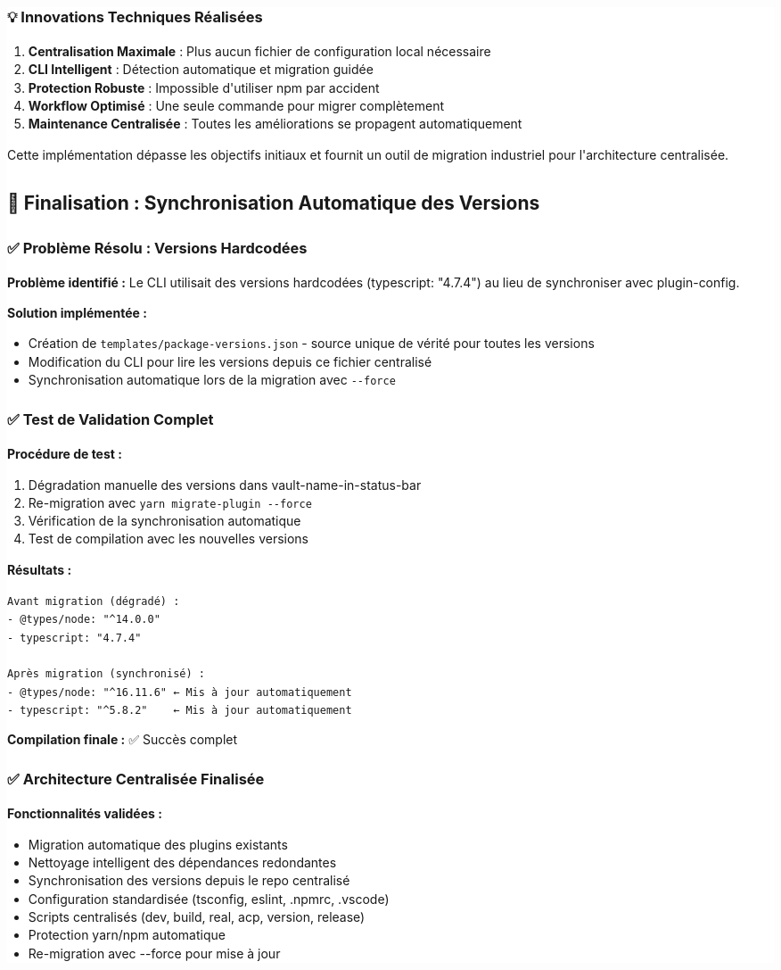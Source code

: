 ### 💡 **Innovations Techniques Réalisées**

1. **Centralisation Maximale** : Plus aucun fichier de configuration local nécessaire
2. **CLI Intelligent** : Détection automatique et migration guidée
3. **Protection Robuste** : Impossible d'utiliser npm par accident
4. **Workflow Optimisé** : Une seule commande pour migrer complètement
5. **Maintenance Centralisée** : Toutes les améliorations se propagent automatiquement

Cette implémentation dépasse les objectifs initiaux et fournit un outil de migration industriel pour l'architecture centralisée.

## 🔧 Finalisation : Synchronisation Automatique des Versions

### ✅ **Problème Résolu : Versions Hardcodées**

**Problème identifié :** Le CLI utilisait des versions hardcodées (typescript: "4.7.4") au lieu de synchroniser avec plugin-config.

**Solution implémentée :**
- Création de `templates/package-versions.json` - source unique de vérité pour toutes les versions
- Modification du CLI pour lire les versions depuis ce fichier centralisé
- Synchronisation automatique lors de la migration avec `--force`

### ✅ **Test de Validation Complet**

**Procédure de test :**
1. Dégradation manuelle des versions dans vault-name-in-status-bar
2. Re-migration avec `yarn migrate-plugin --force`
3. Vérification de la synchronisation automatique
4. Test de compilation avec les nouvelles versions

**Résultats :**
```
Avant migration (dégradé) :
- @types/node: "^14.0.0"
- typescript: "4.7.4"

Après migration (synchronisé) :
- @types/node: "^16.11.6" ← Mis à jour automatiquement
- typescript: "^5.8.2"    ← Mis à jour automatiquement
```

**Compilation finale :** ✅ Succès complet

### ✅ **Architecture Centralisée Finalisée**

**Fonctionnalités validées :**
- Migration automatique des plugins existants
- Nettoyage intelligent des dépendances redondantes
- Synchronisation des versions depuis le repo centralisé
- Configuration standardisée (tsconfig, eslint, .npmrc, .vscode)
- Scripts centralisés (dev, build, real, acp, version, release)
- Protection yarn/npm automatique
- Re-migration avec --force pour mise à jour
